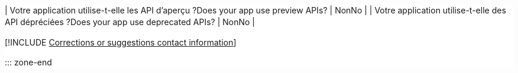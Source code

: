| <span data-ttu-id="0ad7c-201">Votre application utilise-t-elle les API d’aperçu ?</span><span class="sxs-lookup"><span data-stu-id="0ad7c-201">Does your app use preview APIs?</span></span> | <span data-ttu-id="0ad7c-202">Non</span><span class="sxs-lookup"><span data-stu-id="0ad7c-202">No</span></span> |
| <span data-ttu-id="0ad7c-203">Votre application utilise-t-elle des API dépréciées ?</span><span class="sxs-lookup"><span data-stu-id="0ad7c-203">Does your app use deprecated APIs?</span></span> | <span data-ttu-id="0ad7c-204">Non</span><span class="sxs-lookup"><span data-stu-id="0ad7c-204">No</span></span> |

[!INCLUDE [Corrections or suggestions contact information](../includes/corrections-or-suggestions.md)]

::: zone-end
